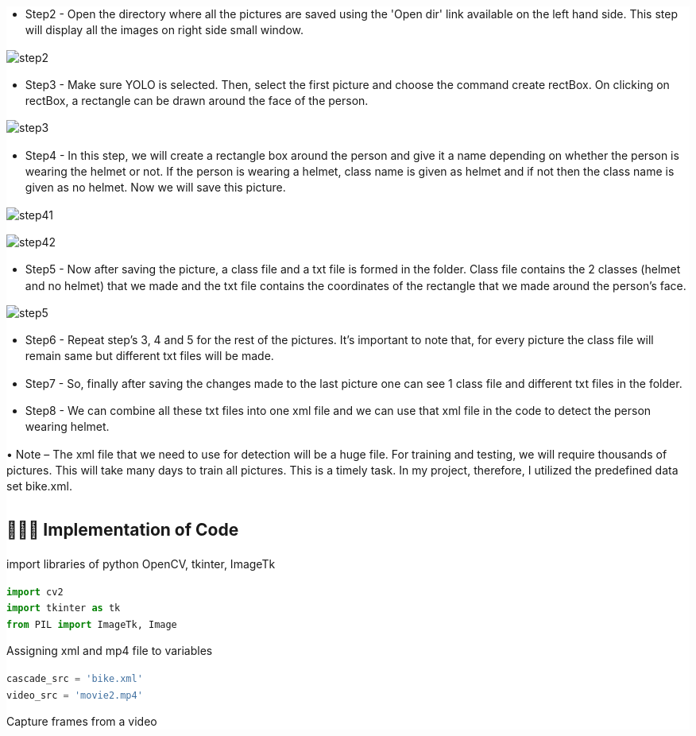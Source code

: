 - Step2 - Open the directory where all the pictures are saved using the 'Open dir' link available on the left hand side. This step will display all the images on right side small window.

![step2](img/step2.png)

- Step3 - Make sure YOLO is selected. Then, select the first picture and choose the command create rectBox. On clicking on rectBox, a rectangle can be drawn around the face of the person. 

![step3](img/step3.png)

- Step4 - In this step, we will create a rectangle box around the person and give it a name depending on whether the person is wearing the helmet or not. If the person is wearing a helmet, class name is given as helmet and if not then the class name is given as no helmet. Now we will save this picture.

![step41](img/step41.png)

![step42](img/step42.png)

- Step5 - Now after saving the picture, a class file and a txt file is formed in the folder. Class file contains the 2 classes (helmet and no helmet) that we made and the txt file contains the coordinates of the rectangle that we made around the person’s face.

![step5](img/step5.png)

- Step6 - Repeat step’s 3, 4 and 5 for the rest of the pictures. It’s important to note that, for every picture the class file will remain same but different txt files will be made. 

- Step7 - So, finally after saving the changes made to the last picture one can see 1 class file and different txt files in the folder. 

- Step8 - We can combine all these txt files into one xml file and we can use that xml file in the code to detect the person wearing helmet.

•	Note – The xml file that we need to use for detection will be a huge file. For training and testing, we will require thousands of pictures. This will take many days to train all pictures. This is a timely task. In my project, therefore, I utilized the predefined data set bike.xml.

## 👨🏻‍💻 Implementation of Code

import libraries of python OpenCV, tkinter, ImageTk

```py
import cv2
import tkinter as tk
from PIL import ImageTk, Image
```

Assigning xml and mp4 file to variables

```py
cascade_src = 'bike.xml'
video_src = 'movie2.mp4'
```

Capture frames from a video
